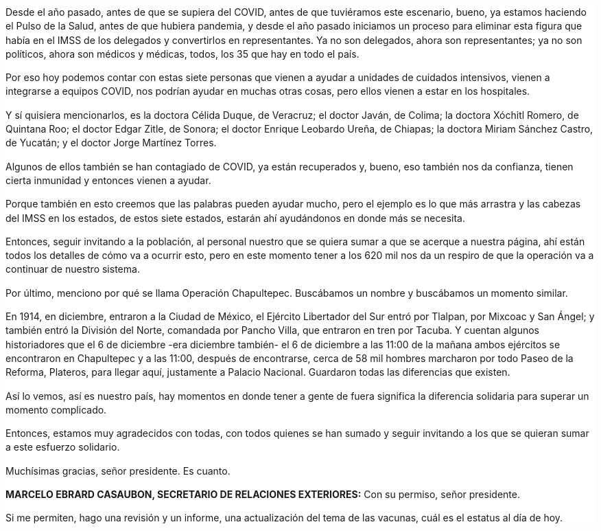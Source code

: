 Desde el año pasado, antes de que se supiera del COVID, antes de que
tuviéramos este escenario, bueno, ya estamos haciendo el Pulso de la Salud,
antes de que hubiera pandemia, y desde el año pasado iniciamos un proceso para
eliminar esta figura que había en el IMSS de los delegados y convertirlos en
representantes. Ya no son delegados, ahora son representantes; ya no son
políticos, ahora son médicos y médicas, todos, los 35 que hay en todo el país.

Por eso hoy podemos contar con estas siete personas que vienen a ayudar a
unidades de cuidados intensivos, vienen a integrarse a equipos COVID, nos
podrían ayudar en muchas otras cosas, pero ellos vienen a estar en los
hospitales.

Y sí quisiera mencionarlos, es la doctora Célida Duque, de Veracruz; el doctor
Javán, de Colima; la doctora Xóchitl Romero, de Quintana Roo; el doctor Edgar
Zitle, de Sonora; el doctor Enrique Leobardo Ureña, de Chiapas; la doctora
Miriam Sánchez Castro, de Yucatán; y el doctor Jorge Martínez Torres.

Algunos de ellos también se han contagiado de COVID, ya están recuperados y,
bueno, eso también nos da confianza, tienen cierta inmunidad y entonces vienen
a ayudar.

Porque también en esto creemos que las palabras pueden ayudar mucho, pero el
ejemplo es lo que más arrastra y las cabezas del IMSS en los estados, de estos
siete estados, estarán ahí ayudándonos en donde más se necesita.

Entonces, seguir invitando a la población, al personal nuestro que se quiera
sumar a que se acerque a nuestra página, ahí están todos los detalles de cómo
va a ocurrir esto, pero en este momento tener a los 620 mil nos da un respiro
de que la operación va a continuar de nuestro sistema.

Por último, menciono por qué se llama Operación Chapultepec. Buscábamos un
nombre y buscábamos un momento similar.

En 1914, en diciembre, entraron a la Ciudad de México, el Ejército Libertador
del Sur entró por Tlalpan, por Mixcoac y San Ángel; y también entró la
División del Norte, comandada por Pancho Villa, que entraron en tren por
Tacuba. Y cuentan algunos historiadores que el 6 de diciembre -era diciembre
también- el 6 de diciembre a las 11:00 de la mañana ambos ejércitos se
encontraron en Chapultepec y a las 11:00, después de encontrarse, cerca de 58
mil hombres marcharon por todo Paseo de la Reforma, Plateros, para llegar
aquí, justamente a Palacio Nacional. Guardaron todas las diferencias que
existen.

Así lo vemos, así es nuestro país, hay momentos en donde tener a gente de
fuera significa la diferencia solidaria para superar un momento complicado.

Entonces, estamos muy agradecidos con todas, con todos quienes se han sumado y
seguir invitando a los que se quieran sumar a este esfuerzo solidario.

Muchísimas gracias, señor presidente. Es cuanto.

**MARCELO EBRARD CASAUBON, SECRETARIO DE RELACIONES EXTERIORES:** Con su
permiso, señor presidente.

Si me permiten, hago una revisión y un informe, una actualización del tema de
las vacunas, cuál es el estatus al día de hoy.
